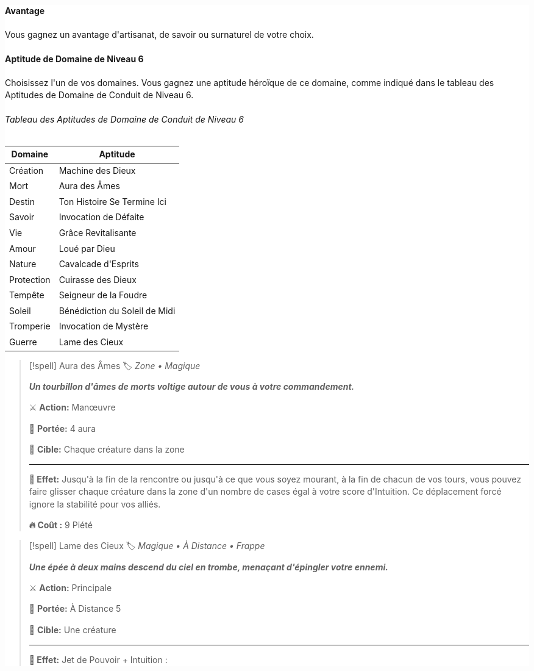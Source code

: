 #### Avantage

Vous gagnez un avantage d'artisanat, de savoir ou surnaturel de votre choix.

#### Aptitude de Domaine de Niveau 6

Choisissez l'un de vos domaines. Vous gagnez une aptitude héroïque de ce domaine, comme indiqué dans le tableau des Aptitudes de Domaine de Conduit de Niveau 6.

###### Tableau des Aptitudes de Domaine de Conduit de Niveau 6

| Domaine    | Aptitude                       |
|------------|--------------------------------|
| Création   | Machine des Dieux              |
| Mort       | Aura des Âmes                  |
| Destin     | Ton Histoire Se Termine Ici    |
| Savoir     | Invocation de Défaite          |
| Vie        | Grâce Revitalisante            |
| Amour      | Loué par Dieu                  |
| Nature     | Cavalcade d'Esprits            |
| Protection | Cuirasse des Dieux             |
| Tempête    | Seigneur de la Foudre          |
| Soleil     | Bénédiction du Soleil de Midi  |
| Tromperie  | Invocation de Mystère          |
| Guerre     | Lame des Cieux                 |

> [!spell] Aura des Âmes
> 🏷️ *Zone • Magique*
> 
> ***Un tourbillon d'âmes de morts voltige autour de vous à votre commandement.***
> 
> <p class="no-margin">⚔️ <strong>Action:</strong> Manœuvre</p>
> <p class="no-margin">📍 <strong>Portée:</strong> 4 aura</p>
> <p class="no-margin">🎯 <strong>Cible:</strong> Chaque créature dans la zone</p>
> 
> ---
> 
> **💫 Effet:** Jusqu'à la fin de la rencontre ou jusqu'à ce que vous soyez mourant, à la fin de chacun de vos tours, vous pouvez faire glisser chaque créature dans la zone d'un nombre de cases égal à votre score d'Intuition. Ce déplacement forcé ignore la stabilité pour vos alliés.
> 
> **🔥 Coût :** 9 Piété

> [!spell] Lame des Cieux
> 🏷️ *Magique • À Distance • Frappe*
> 
> ***Une épée à deux mains descend du ciel en trombe, menaçant d'épingler votre ennemi.***
> 
> <p class="no-margin">⚔️ <strong>Action:</strong> Principale</p>
> <p class="no-margin">📍 <strong>Portée:</strong> À Distance 5</p>
> <p class="no-margin">🎯 <strong>Cible:</strong> Une créature</p>
> 
> ---
> 
> **💫 Effet:** Jet de Pouvoir + Intuition :
> 